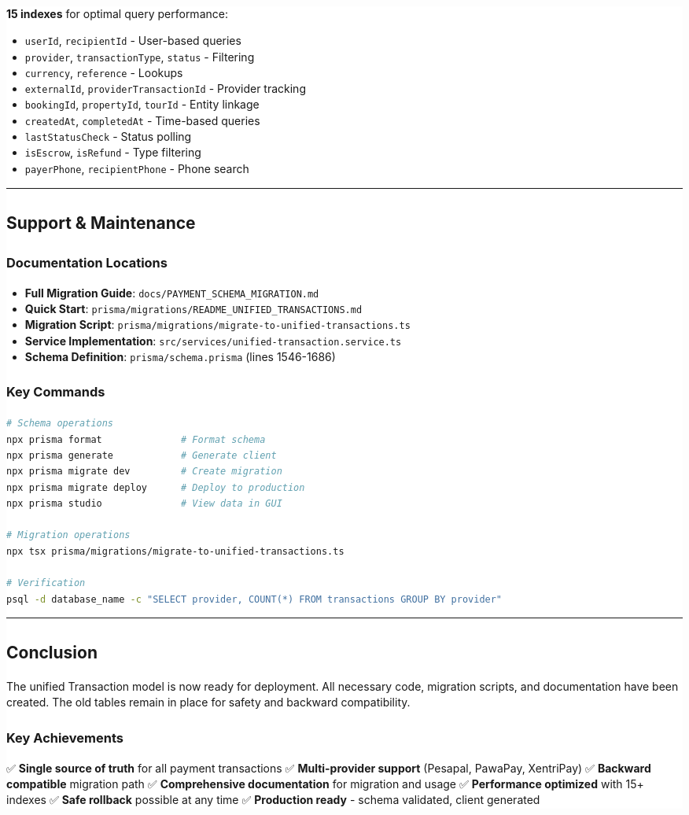 **15 indexes** for optimal query performance:
- `userId`, `recipientId` - User-based queries
- `provider`, `transactionType`, `status` - Filtering
- `currency`, `reference` - Lookups
- `externalId`, `providerTransactionId` - Provider tracking
- `bookingId`, `propertyId`, `tourId` - Entity linkage
- `createdAt`, `completedAt` - Time-based queries
- `lastStatusCheck` - Status polling
- `isEscrow`, `isRefund` - Type filtering
- `payerPhone`, `recipientPhone` - Phone search

---

## Support & Maintenance

### Documentation Locations

- **Full Migration Guide**: `docs/PAYMENT_SCHEMA_MIGRATION.md`
- **Quick Start**: `prisma/migrations/README_UNIFIED_TRANSACTIONS.md`
- **Migration Script**: `prisma/migrations/migrate-to-unified-transactions.ts`
- **Service Implementation**: `src/services/unified-transaction.service.ts`
- **Schema Definition**: `prisma/schema.prisma` (lines 1546-1686)

### Key Commands

```bash
# Schema operations
npx prisma format              # Format schema
npx prisma generate            # Generate client
npx prisma migrate dev         # Create migration
npx prisma migrate deploy      # Deploy to production
npx prisma studio              # View data in GUI

# Migration operations
npx tsx prisma/migrations/migrate-to-unified-transactions.ts

# Verification
psql -d database_name -c "SELECT provider, COUNT(*) FROM transactions GROUP BY provider"
```

---

## Conclusion

The unified Transaction model is now ready for deployment. All necessary code, migration scripts, and documentation have been created. The old tables remain in place for safety and backward compatibility.

### Key Achievements

✅ **Single source of truth** for all payment transactions
✅ **Multi-provider support** (Pesapal, PawaPay, XentriPay)
✅ **Backward compatible** migration path
✅ **Comprehensive documentation** for migration and usage
✅ **Performance optimized** with 15+ indexes
✅ **Safe rollback** possible at any time
✅ **Production ready** - schema validated, client generated
